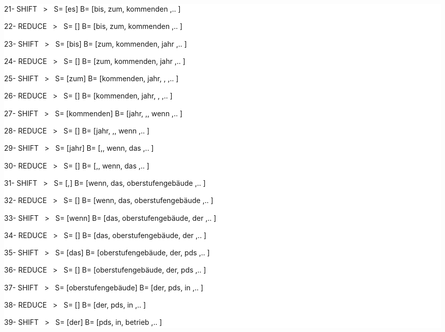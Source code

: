 
21- SHIFT&nbsp;&nbsp;&nbsp;>&nbsp;&nbsp;&nbsp;S= [es]   B= [bis, zum, kommenden ,.. ]



22- REDUCE&nbsp;&nbsp;&nbsp;>&nbsp;&nbsp;&nbsp;S= []   B= [bis, zum, kommenden ,.. ]



23- SHIFT&nbsp;&nbsp;&nbsp;>&nbsp;&nbsp;&nbsp;S= [bis]   B= [zum, kommenden, jahr ,.. ]



24- REDUCE&nbsp;&nbsp;&nbsp;>&nbsp;&nbsp;&nbsp;S= []   B= [zum, kommenden, jahr ,.. ]



25- SHIFT&nbsp;&nbsp;&nbsp;>&nbsp;&nbsp;&nbsp;S= [zum]   B= [kommenden, jahr, , ,.. ]



26- REDUCE&nbsp;&nbsp;&nbsp;>&nbsp;&nbsp;&nbsp;S= []   B= [kommenden, jahr, , ,.. ]



27- SHIFT&nbsp;&nbsp;&nbsp;>&nbsp;&nbsp;&nbsp;S= [kommenden]   B= [jahr, ,, wenn ,.. ]



28- REDUCE&nbsp;&nbsp;&nbsp;>&nbsp;&nbsp;&nbsp;S= []   B= [jahr, ,, wenn ,.. ]



29- SHIFT&nbsp;&nbsp;&nbsp;>&nbsp;&nbsp;&nbsp;S= [jahr]   B= [,, wenn, das ,.. ]



30- REDUCE&nbsp;&nbsp;&nbsp;>&nbsp;&nbsp;&nbsp;S= []   B= [,, wenn, das ,.. ]



31- SHIFT&nbsp;&nbsp;&nbsp;>&nbsp;&nbsp;&nbsp;S= [,]   B= [wenn, das, oberstufengebäude ,.. ]



32- REDUCE&nbsp;&nbsp;&nbsp;>&nbsp;&nbsp;&nbsp;S= []   B= [wenn, das, oberstufengebäude ,.. ]



33- SHIFT&nbsp;&nbsp;&nbsp;>&nbsp;&nbsp;&nbsp;S= [wenn]   B= [das, oberstufengebäude, der ,.. ]



34- REDUCE&nbsp;&nbsp;&nbsp;>&nbsp;&nbsp;&nbsp;S= []   B= [das, oberstufengebäude, der ,.. ]



35- SHIFT&nbsp;&nbsp;&nbsp;>&nbsp;&nbsp;&nbsp;S= [das]   B= [oberstufengebäude, der, pds ,.. ]



36- REDUCE&nbsp;&nbsp;&nbsp;>&nbsp;&nbsp;&nbsp;S= []   B= [oberstufengebäude, der, pds ,.. ]



37- SHIFT&nbsp;&nbsp;&nbsp;>&nbsp;&nbsp;&nbsp;S= [oberstufengebäude]   B= [der, pds, in ,.. ]



38- REDUCE&nbsp;&nbsp;&nbsp;>&nbsp;&nbsp;&nbsp;S= []   B= [der, pds, in ,.. ]



39- SHIFT&nbsp;&nbsp;&nbsp;>&nbsp;&nbsp;&nbsp;S= [der]   B= [pds, in, betrieb ,.. ]


